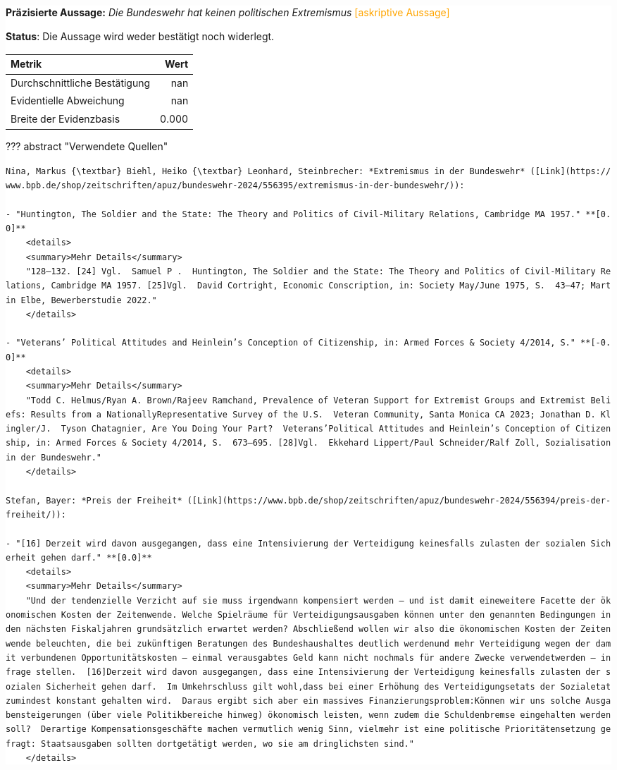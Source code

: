 
**Präzisierte Aussage:** _Die Bundeswehr hat keinen politischen Extremismus_ <font color="orange">[askriptive Aussage]</font>

**Status**: Die Aussage wird weder bestätigt noch widerlegt.



|Metrik|Wert|
|:---|---:|
|Durchschnittliche Bestätigung|nan |
|Evidentielle Abweichung|nan|
|Breite der Evidenzbasis|0.000|



??? abstract "Verwendete Quellen"

    Nina, Markus {\textbar} Biehl, Heiko {\textbar} Leonhard, Steinbrecher: *Extremismus in der Bundeswehr* ([Link](https://www.bpb.de/shop/zeitschriften/apuz/bundeswehr-2024/556395/extremismus-in-der-bundeswehr/)):

    - "Huntington, The Soldier and the State: The Theory and Politics of Civil-Military Relations, Cambridge MA 1957." **[0.0]**
        <details>
        <summary>Mehr Details</summary>
        "128–132. [24] Vgl.  Samuel P .  Huntington, The Soldier and the State: The Theory and Politics of Civil-Military Relations, Cambridge MA 1957. [25]Vgl.  David Cortright, Economic Conscription, in: Society May/June 1975, S.  43–47; Martin Elbe, Bewerberstudie 2022."
        </details>

    - "Veterans’ Political Attitudes and Heinlein’s Conception of Citizenship, in: Armed Forces & Society 4/2014, S." **[-0.0]**
        <details>
        <summary>Mehr Details</summary>
        "Todd C. Helmus/Ryan A. Brown/Rajeev Ramchand, Prevalence of Veteran Support for Extremist Groups and Extremist Beliefs: Results from a NationallyRepresentative Survey of the U.S.  Veteran Community, Santa Monica CA 2023; Jonathan D. Klingler/J.  Tyson Chatagnier, Are You Doing Your Part?  Veterans’Political Attitudes and Heinlein’s Conception of Citizenship, in: Armed Forces & Society 4/2014, S.  673–695. [28]Vgl.  Ekkehard Lippert/Paul Schneider/Ralf Zoll, Sozialisation in der Bundeswehr."
        </details>

    Stefan, Bayer: *Preis der Freiheit* ([Link](https://www.bpb.de/shop/zeitschriften/apuz/bundeswehr-2024/556394/preis-der-freiheit/)):

    - "[16] Derzeit wird davon ausgegangen, dass eine Intensivierung der Verteidigung keinesfalls zulasten der sozialen Sicherheit gehen darf." **[0.0]**
        <details>
        <summary>Mehr Details</summary>
        "Und der tendenzielle Verzicht auf sie muss irgendwann kompensiert werden – und ist damit eineweitere Facette der ökonomischen Kosten der Zeitenwende. Welche Spielräume für Verteidigungsausgaben können unter den genannten Bedingungen in den nächsten Fiskaljahren grundsätzlich erwartet werden? Abschließend wollen wir also die ökonomischen Kosten der Zeitenwende beleuchten, die bei zukünftigen Beratungen des Bundeshaushaltes deutlich werdenund mehr Verteidigung wegen der damit verbundenen Opportunitätskosten – einmal verausgabtes Geld kann nicht nochmals für andere Zwecke verwendetwerden – infrage stellen.  [16]Derzeit wird davon ausgegangen, dass eine Intensivierung der Verteidigung keinesfalls zulasten der sozialen Sicherheit gehen darf.  Im Umkehrschluss gilt wohl,dass bei einer Erhöhung des Verteidigungsetats der Sozialetat zumindest konstant gehalten wird.  Daraus ergibt sich aber ein massives Finanzierungsproblem:Können wir uns solche Ausgabensteigerungen (über viele Politikbereiche hinweg) ökonomisch leisten, wenn zudem die Schuldenbremse eingehalten werdensoll?  Derartige Kompensationsgeschäfte machen vermutlich wenig Sinn, vielmehr ist eine politische Prioritätensetzung gefragt: Staatsausgaben sollten dortgetätigt werden, wo sie am dringlichsten sind."
        </details>
